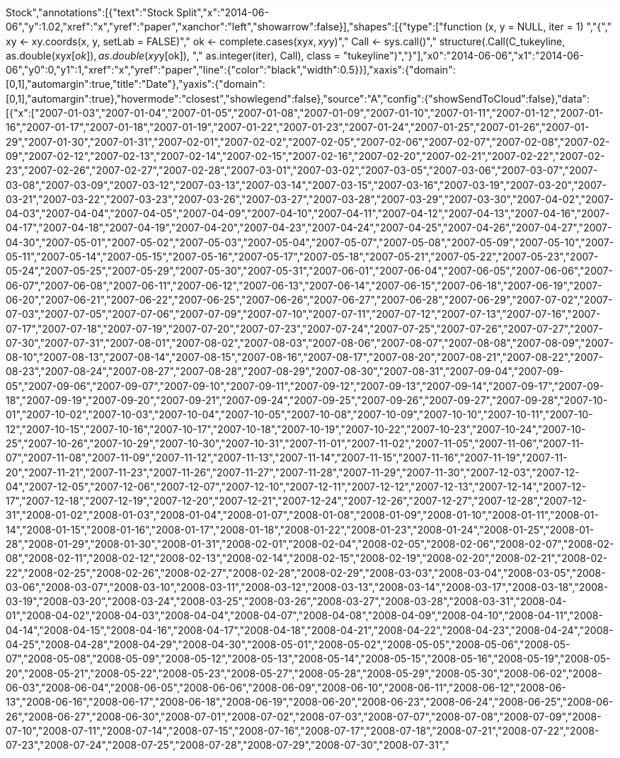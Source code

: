 Stock","annotations":[{"text":"Stock Split","x":"2014-06-06","y":1.02,"xref":"x","yref":"paper","xanchor":"left","showarrow":false}],"shapes":[{"type":["function (x, y = NULL, iter = 1) ","{","    xy <- xy.coords(x, y, setLab = FALSE)","    ok <- complete.cases(xy$x, xy$y)","    Call <- sys.call()","    structure(.Call(C_tukeyline, as.double(xy$x[ok]), as.double(xy$y[ok]), ","        as.integer(iter), Call), class = \"tukeyline\")","}"],"x0":"2014-06-06","x1":"2014-06-06","y0":0,"y1":1,"xref":"x","yref":"paper","line":{"color":"black","width":0.5}}],"xaxis":{"domain":[0,1],"automargin":true,"title":"Date"},"yaxis":{"domain":[0,1],"automargin":true},"hovermode":"closest","showlegend":false},"source":"A","config":{"showSendToCloud":false},"data":[{"x":["2007-01-03","2007-01-04","2007-01-05","2007-01-08","2007-01-09","2007-01-10","2007-01-11","2007-01-12","2007-01-16","2007-01-17","2007-01-18","2007-01-19","2007-01-22","2007-01-23","2007-01-24","2007-01-25","2007-01-26","2007-01-29","2007-01-30","2007-01-31","2007-02-01","2007-02-02","2007-02-05","2007-02-06","2007-02-07","2007-02-08","2007-02-09","2007-02-12","2007-02-13","2007-02-14","2007-02-15","2007-02-16","2007-02-20","2007-02-21","2007-02-22","2007-02-23","2007-02-26","2007-02-27","2007-02-28","2007-03-01","2007-03-02","2007-03-05","2007-03-06","2007-03-07","2007-03-08","2007-03-09","2007-03-12","2007-03-13","2007-03-14","2007-03-15","2007-03-16","2007-03-19","2007-03-20","2007-03-21","2007-03-22","2007-03-23","2007-03-26","2007-03-27","2007-03-28","2007-03-29","2007-03-30","2007-04-02","2007-04-03","2007-04-04","2007-04-05","2007-04-09","2007-04-10","2007-04-11","2007-04-12","2007-04-13","2007-04-16","2007-04-17","2007-04-18","2007-04-19","2007-04-20","2007-04-23","2007-04-24","2007-04-25","2007-04-26","2007-04-27","2007-04-30","2007-05-01","2007-05-02","2007-05-03","2007-05-04","2007-05-07","2007-05-08","2007-05-09","2007-05-10","2007-05-11","2007-05-14","2007-05-15","2007-05-16","2007-05-17","2007-05-18","2007-05-21","2007-05-22","2007-05-23","2007-05-24","2007-05-25","2007-05-29","2007-05-30","2007-05-31","2007-06-01","2007-06-04","2007-06-05","2007-06-06","2007-06-07","2007-06-08","2007-06-11","2007-06-12","2007-06-13","2007-06-14","2007-06-15","2007-06-18","2007-06-19","2007-06-20","2007-06-21","2007-06-22","2007-06-25","2007-06-26","2007-06-27","2007-06-28","2007-06-29","2007-07-02","2007-07-03","2007-07-05","2007-07-06","2007-07-09","2007-07-10","2007-07-11","2007-07-12","2007-07-13","2007-07-16","2007-07-17","2007-07-18","2007-07-19","2007-07-20","2007-07-23","2007-07-24","2007-07-25","2007-07-26","2007-07-27","2007-07-30","2007-07-31","2007-08-01","2007-08-02","2007-08-03","2007-08-06","2007-08-07","2007-08-08","2007-08-09","2007-08-10","2007-08-13","2007-08-14","2007-08-15","2007-08-16","2007-08-17","2007-08-20","2007-08-21","2007-08-22","2007-08-23","2007-08-24","2007-08-27","2007-08-28","2007-08-29","2007-08-30","2007-08-31","2007-09-04","2007-09-05","2007-09-06","2007-09-07","2007-09-10","2007-09-11","2007-09-12","2007-09-13","2007-09-14","2007-09-17","2007-09-18","2007-09-19","2007-09-20","2007-09-21","2007-09-24","2007-09-25","2007-09-26","2007-09-27","2007-09-28","2007-10-01","2007-10-02","2007-10-03","2007-10-04","2007-10-05","2007-10-08","2007-10-09","2007-10-10","2007-10-11","2007-10-12","2007-10-15","2007-10-16","2007-10-17","2007-10-18","2007-10-19","2007-10-22","2007-10-23","2007-10-24","2007-10-25","2007-10-26","2007-10-29","2007-10-30","2007-10-31","2007-11-01","2007-11-02","2007-11-05","2007-11-06","2007-11-07","2007-11-08","2007-11-09","2007-11-12","2007-11-13","2007-11-14","2007-11-15","2007-11-16","2007-11-19","2007-11-20","2007-11-21","2007-11-23","2007-11-26","2007-11-27","2007-11-28","2007-11-29","2007-11-30","2007-12-03","2007-12-04","2007-12-05","2007-12-06","2007-12-07","2007-12-10","2007-12-11","2007-12-12","2007-12-13","2007-12-14","2007-12-17","2007-12-18","2007-12-19","2007-12-20","2007-12-21","2007-12-24","2007-12-26","2007-12-27","2007-12-28","2007-12-31","2008-01-02","2008-01-03","2008-01-04","2008-01-07","2008-01-08","2008-01-09","2008-01-10","2008-01-11","2008-01-14","2008-01-15","2008-01-16","2008-01-17","2008-01-18","2008-01-22","2008-01-23","2008-01-24","2008-01-25","2008-01-28","2008-01-29","2008-01-30","2008-01-31","2008-02-01","2008-02-04","2008-02-05","2008-02-06","2008-02-07","2008-02-08","2008-02-11","2008-02-12","2008-02-13","2008-02-14","2008-02-15","2008-02-19","2008-02-20","2008-02-21","2008-02-22","2008-02-25","2008-02-26","2008-02-27","2008-02-28","2008-02-29","2008-03-03","2008-03-04","2008-03-05","2008-03-06","2008-03-07","2008-03-10","2008-03-11","2008-03-12","2008-03-13","2008-03-14","2008-03-17","2008-03-18","2008-03-19","2008-03-20","2008-03-24","2008-03-25","2008-03-26","2008-03-27","2008-03-28","2008-03-31","2008-04-01","2008-04-02","2008-04-03","2008-04-04","2008-04-07","2008-04-08","2008-04-09","2008-04-10","2008-04-11","2008-04-14","2008-04-15","2008-04-16","2008-04-17","2008-04-18","2008-04-21","2008-04-22","2008-04-23","2008-04-24","2008-04-25","2008-04-28","2008-04-29","2008-04-30","2008-05-01","2008-05-02","2008-05-05","2008-05-06","2008-05-07","2008-05-08","2008-05-09","2008-05-12","2008-05-13","2008-05-14","2008-05-15","2008-05-16","2008-05-19","2008-05-20","2008-05-21","2008-05-22","2008-05-23","2008-05-27","2008-05-28","2008-05-29","2008-05-30","2008-06-02","2008-06-03","2008-06-04","2008-06-05","2008-06-06","2008-06-09","2008-06-10","2008-06-11","2008-06-12","2008-06-13","2008-06-16","2008-06-17","2008-06-18","2008-06-19","2008-06-20","2008-06-23","2008-06-24","2008-06-25","2008-06-26","2008-06-27","2008-06-30","2008-07-01","2008-07-02","2008-07-03","2008-07-07","2008-07-08","2008-07-09","2008-07-10","2008-07-11","2008-07-14","2008-07-15","2008-07-16","2008-07-17","2008-07-18","2008-07-21","2008-07-22","2008-07-23","2008-07-24","2008-07-25","2008-07-28","2008-07-29","2008-07-30","2008-07-31","